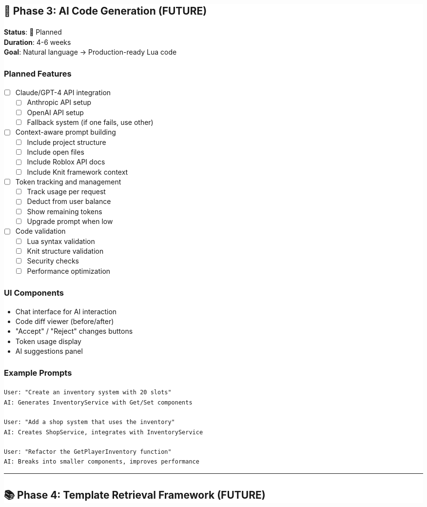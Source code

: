 
## 🤖 Phase 3: AI Code Generation (FUTURE)

**Status**: 📅 Planned  
**Duration**: 4-6 weeks  
**Goal**: Natural language → Production-ready Lua code

### Planned Features
- [ ] Claude/GPT-4 API integration
  - [ ] Anthropic API setup
  - [ ] OpenAI API setup
  - [ ] Fallback system (if one fails, use other)
  
- [ ] Context-aware prompt building
  - [ ] Include project structure
  - [ ] Include open files
  - [ ] Include Roblox API docs
  - [ ] Include Knit framework context
  
- [ ] Token tracking and management
  - [ ] Track usage per request
  - [ ] Deduct from user balance
  - [ ] Show remaining tokens
  - [ ] Upgrade prompt when low
  
- [ ] Code validation
  - [ ] Lua syntax validation
  - [ ] Knit structure validation
  - [ ] Security checks
  - [ ] Performance optimization

### UI Components
- Chat interface for AI interaction
- Code diff viewer (before/after)
- "Accept" / "Reject" changes buttons
- Token usage display
- AI suggestions panel

### Example Prompts
```
User: "Create an inventory system with 20 slots"
AI: Generates InventoryService with Get/Set components

User: "Add a shop system that uses the inventory"
AI: Creates ShopService, integrates with InventoryService

User: "Refactor the GetPlayerInventory function"
AI: Breaks into smaller components, improves performance
```

---

## 📚 Phase 4: Template Retrieval Framework (FUTURE)
